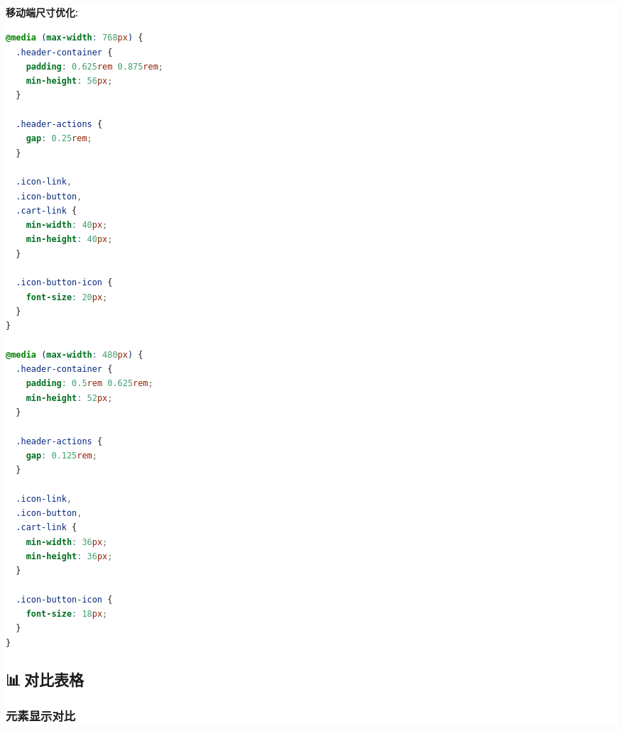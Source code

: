 **移动端尺寸优化**:
```css
@media (max-width: 768px) {
  .header-container {
    padding: 0.625rem 0.875rem;
    min-height: 56px;
  }
  
  .header-actions {
    gap: 0.25rem;
  }
  
  .icon-link,
  .icon-button,
  .cart-link {
    min-width: 40px;
    min-height: 40px;
  }
  
  .icon-button-icon {
    font-size: 20px;
  }
}

@media (max-width: 480px) {
  .header-container {
    padding: 0.5rem 0.625rem;
    min-height: 52px;
  }
  
  .header-actions {
    gap: 0.125rem;
  }
  
  .icon-link,
  .icon-button,
  .cart-link {
    min-width: 36px;
    min-height: 36px;
  }
  
  .icon-button-icon {
    font-size: 18px;
  }
}
```

## 📊 对比表格

### 元素显示对比
